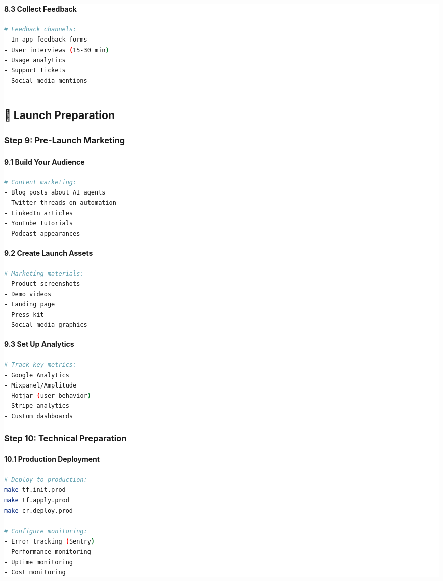 #### 8.3 Collect Feedback
```bash
# Feedback channels:
- In-app feedback forms
- User interviews (15-30 min)
- Usage analytics
- Support tickets
- Social media mentions
```

---

## 🚀 Launch Preparation

### Step 9: Pre-Launch Marketing

#### 9.1 Build Your Audience
```bash
# Content marketing:
- Blog posts about AI agents
- Twitter threads on automation
- LinkedIn articles
- YouTube tutorials
- Podcast appearances
```

#### 9.2 Create Launch Assets
```bash
# Marketing materials:
- Product screenshots
- Demo videos
- Landing page
- Press kit
- Social media graphics
```

#### 9.3 Set Up Analytics
```bash
# Track key metrics:
- Google Analytics
- Mixpanel/Amplitude
- Hotjar (user behavior)
- Stripe analytics
- Custom dashboards
```

### Step 10: Technical Preparation

#### 10.1 Production Deployment
```bash
# Deploy to production:
make tf.init.prod
make tf.apply.prod
make cr.deploy.prod

# Configure monitoring:
- Error tracking (Sentry)
- Performance monitoring
- Uptime monitoring
- Cost monitoring
```
